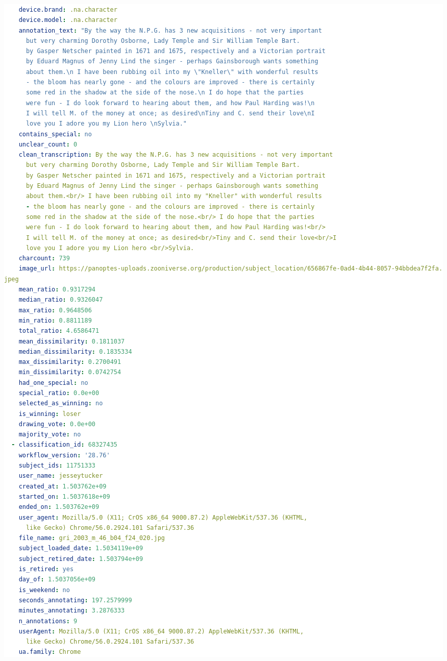 ```yaml
    device.brand: .na.character
    device.model: .na.character
    annotation_text: "By the way the N.P.G. has 3 new acquisitions - not very important
      but very charming Dorothy Osborne, Lady Temple and Sir William Temple Bart.
      by Gasper Netscher painted in 1671 and 1675, respectively and a Victorian portrait
      by Eduard Magnus of Jenny Lind the singer - perhaps Gainsborough wants something
      about them.\n I have been rubbing oil into my \"Kneller\" with wonderful results
      - the bloom has nearly gone - and the colours are improved - there is certainly
      some red in the shadow at the side of the nose.\n I do hope that the parties
      were fun - I do look forward to hearing about them, and how Paul Harding was!\n
      I will tell M. of the money at once; as desired\nTiny and C. send their love\nI
      love you I adore you my Lion hero \nSylvia."
    contains_special: no
    unclear_count: 0
    clean_transcription: By the way the N.P.G. has 3 new acquisitions - not very important
      but very charming Dorothy Osborne, Lady Temple and Sir William Temple Bart.
      by Gasper Netscher painted in 1671 and 1675, respectively and a Victorian portrait
      by Eduard Magnus of Jenny Lind the singer - perhaps Gainsborough wants something
      about them.<br/> I have been rubbing oil into my "Kneller" with wonderful results
      - the bloom has nearly gone - and the colours are improved - there is certainly
      some red in the shadow at the side of the nose.<br/> I do hope that the parties
      were fun - I do look forward to hearing about them, and how Paul Harding was!<br/>
      I will tell M. of the money at once; as desired<br/>Tiny and C. send their love<br/>I
      love you I adore you my Lion hero <br/>Sylvia.
    charcount: 739
    image_url: https://panoptes-uploads.zooniverse.org/production/subject_location/656867fe-0ad4-4b44-8057-94bbdea7f2fa.jpeg
    mean_ratio: 0.9317294
    median_ratio: 0.9326047
    max_ratio: 0.9648506
    min_ratio: 0.8811189
    total_ratio: 4.6586471
    mean_dissimilarity: 0.1811037
    median_dissimilarity: 0.1835334
    max_dissimilarity: 0.2700491
    min_dissimilarity: 0.0742754
    had_one_special: no
    special_ratio: 0.0e+00
    selected_as_winning: no
    is_winning: loser
    drawing_vote: 0.0e+00
    majority_vote: no
  - classification_id: 68327435
    workflow_version: '28.76'
    subject_ids: 11751333
    user_name: jesseytucker
    created_at: 1.503762e+09
    started_on: 1.5037618e+09
    ended_on: 1.503762e+09
    user_agent: Mozilla/5.0 (X11; CrOS x86_64 9000.87.2) AppleWebKit/537.36 (KHTML,
      like Gecko) Chrome/56.0.2924.101 Safari/537.36
    file_name: gri_2003_m_46_b04_f24_020.jpg
    subject_loaded_date: 1.5034119e+09
    subject_retired_date: 1.503794e+09
    is_retired: yes
    day_of: 1.5037056e+09
    is_weekend: no
    seconds_annotating: 197.2579999
    minutes_annotating: 3.2876333
    n_annotations: 9
    userAgent: Mozilla/5.0 (X11; CrOS x86_64 9000.87.2) AppleWebKit/537.36 (KHTML,
      like Gecko) Chrome/56.0.2924.101 Safari/537.36
    ua.family: Chrome
```